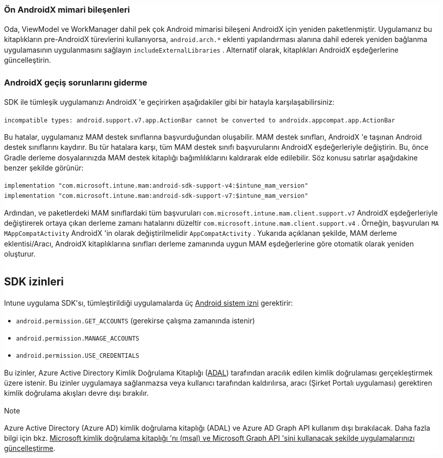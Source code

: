 ### <a name="pre-androidx-architecture-components"></a>Ön AndroidX mimari bileşenleri
Oda, ViewModel ve WorkManager dahil pek çok Android mimarisi bileşeni AndroidX için yeniden paketlenmiştir. Uygulamanız bu kitaplıkların pre-AndroidX türevlerini kullanıyorsa, `android.arch.*` eklenti yapılandırması alanına dahil ederek yeniden bağlanma uygulamasının uygulanmasını sağlayın `includeExternalLibraries` . Alternatif olarak, kitaplıkları AndroidX eşdeğerlerine güncelleştirin.

### <a name="troubleshooting-androidx-migration"></a>AndroidX geçiş sorunlarını giderme
SDK ile tümleşik uygulamanızı AndroidX 'e geçirirken aşağıdakiler gibi bir hatayla karşılaşabilirsiniz:

```log
incompatible types: android.support.v7.app.ActionBar cannot be converted to androidx.appcompat.app.ActionBar
```

Bu hatalar, uygulamanız MAM destek sınıflarına başvurduğundan oluşabilir. MAM destek sınıfları, AndroidX 'e taşınan Android destek sınıflarını kaydırır. Bu tür hatalara karşı, tüm MAM destek sınıfı başvurularını AndroidX eşdeğerleriyle değiştirin. Bu, önce Gradle derleme dosyalarınızda MAM destek kitaplığı bağımlılıklarını kaldırarak elde edilebilir. Söz konusu satırlar aşağıdakine benzer şekilde görünür:

```Gradle
implementation "com.microsoft.intune.mam:android-sdk-support-v4:$intune_mam_version"
implementation "com.microsoft.intune.mam:android-sdk-support-v7:$intune_mam_version"
```

Ardından, ve paketlerdeki MAM sınıflardaki tüm başvuruları `com.microsoft.intune.mam.client.support.v7` AndroidX eşdeğerleriyle değiştirerek ortaya çıkan derleme zamanı hatalarını düzeltir `com.microsoft.intune.mam.client.support.v4` . Örneğin, başvuruları `MAMAppCompatActivity` AndroidX 'in olarak değiştirilmelidir `AppCompatActivity` . Yukarıda açıklanan şekilde, MAM derleme eklentisi/Aracı, AndroidX kitaplıklarına sınıfları derleme zamanında uygun MAM eşdeğerlerine göre otomatik olarak yeniden oluşturur.

## <a name="sdk-permissions"></a>SDK izinleri

Intune uygulama SDK'sı, tümleştirildiği uygulamalarda üç [Android sistem izni](https://developer.android.com/guide/topics/security/permissions.html) gerektirir:

* `android.permission.GET_ACCOUNTS` (gerekirse çalışma zamanında istenir)

* `android.permission.MANAGE_ACCOUNTS`

* `android.permission.USE_CREDENTIALS`

Bu izinler, Azure Active Directory Kimlik Doğrulama Kitaplığı ([ADAL](https://azure.microsoft.com/documentation/articles/active-directory-authentication-libraries/)) tarafından aracılık edilen kimlik doğrulaması gerçekleştirmek üzere istenir. Bu izinler uygulamaya sağlanmazsa veya kullanıcı tarafından kaldırılırsa, aracı (Şirket Portalı uygulaması) gerektiren kimlik doğrulama akışları devre dışı bırakılır.

> [!NOTE]
> Azure Active Directory (Azure AD) kimlik doğrulama kitaplığı (ADAL) ve Azure AD Graph API kullanım dışı bırakılacak. Daha fazla bilgi için bkz. [Microsoft kimlik doğrulama kitaplığı 'nı (msal) ve Microsoft Graph API 'sini kullanacak şekilde uygulamalarınızı güncelleştirme](https://techcommunity.microsoft.com/t5/azure-active-directory-identity/update-your-applications-to-use-microsoft-authentication-library/ba-p/1257363).
